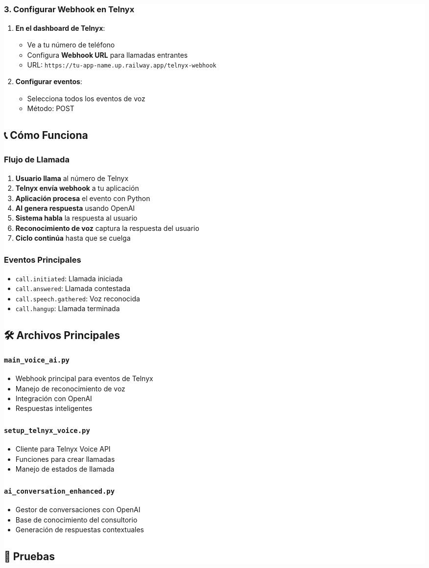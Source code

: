 ### 3. Configurar Webhook en Telnyx

1. **En el dashboard de Telnyx**:
   - Ve a tu número de teléfono
   - Configura **Webhook URL** para llamadas entrantes
   - URL: `https://tu-app-name.up.railway.app/telnyx-webhook`

2. **Configurar eventos**:
   - Selecciona todos los eventos de voz
   - Método: POST

## 📞 Cómo Funciona

### Flujo de Llamada

1. **Usuario llama** al número de Telnyx
2. **Telnyx envía webhook** a tu aplicación
3. **Aplicación procesa** el evento con Python
4. **AI genera respuesta** usando OpenAI
5. **Sistema habla** la respuesta al usuario
6. **Reconocimiento de voz** captura la respuesta del usuario
7. **Ciclo continúa** hasta que se cuelga

### Eventos Principales

- `call.initiated`: Llamada iniciada
- `call.answered`: Llamada contestada  
- `call.speech.gathered`: Voz reconocida
- `call.hangup`: Llamada terminada

## 🛠️ Archivos Principales

### `main_voice_ai.py`
- Webhook principal para eventos de Telnyx
- Manejo de reconocimiento de voz
- Integración con OpenAI
- Respuestas inteligentes

### `setup_telnyx_voice.py`
- Cliente para Telnyx Voice API
- Funciones para crear llamadas
- Manejo de estados de llamada

### `ai_conversation_enhanced.py`
- Gestor de conversaciones con OpenAI
- Base de conocimiento del consultorio
- Generación de respuestas contextuales

## 🧪 Pruebas
